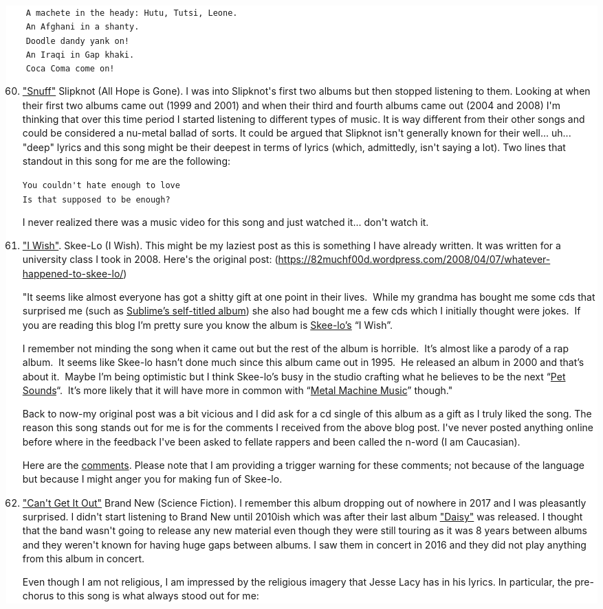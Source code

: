 		A machete in the heady: Hutu, Tutsi, Leone. 
		An Afghani in a shanty. 
		Doodle dandy yank on! 
		An Iraqi in Gap khaki. 
		Coca Coma come on! 
		
60. ["Snuff"](https://open.spotify.com/track/3RptaQ5Xb8WvtpItZ2f9Hi?si=fd2f183fc0e347fc) Slipknot (All Hope is Gone).  I was into Slipknot's first two albums but then stopped listening to them.  Looking at when their first two albums came out (1999 and 2001) and when their third and fourth albums came out (2004 and 2008) I'm thinking that over this time period I started listening to different types of music.  It is way different from their other songs and could be considered a nu-metal ballad of sorts.  It could be argued that Slipknot isn't generally known for their well... uh... "deep"  lyrics and this song might be their deepest in terms of lyrics (which, admittedly, isn't saying a lot).  Two lines that standout in this song for me are the following:   

		You couldn't hate enough to love  
		Is that supposed to be enough?
		
	I never realized there was a music video for this song and just watched it... don't watch it.
	
61. ["I Wish"](https://open.spotify.com/track/3LklW07tvdx2AHsgfi1Mng?si=a32d1d54f54a4b57). Skee-Lo (I Wish).  This might be my laziest post as this is something I have already written.  It was written for a university class I took in 2008.  Here's the original post: (https://82muchf00d.wordpress.com/2008/04/07/whatever-happened-to-skee-lo/)

      "It seems like almost everyone has got a shitty gift at one point in their lives.  While my grandma has bought me some cds that surprised me (such as [Sublime’s self-titled album](http://en.wikipedia.org/wiki/Sublime_%28album%29)) she also had bought me a few cds which I initially thought were jokes.  If you are reading this blog I’m pretty sure you know the album is [Skee-lo’s](http://en.wikipedia.org/wiki/Skee-lo#I_Can.27t_Stop) “I Wish”.

      I remember not minding the song when it came out but the rest of the album is horrible.  It’s almost like a parody of a rap album.  It seems like Skee-lo hasn’t done much since this album came out in 1995.  He released an album in 2000 and that’s about it.  Maybe I’m being optimistic but I think Skee-lo’s busy in the studio crafting what he believes to be the next “[Pet Sounds](http://en.wikipedia.org/wiki/Pet_sounds)“.  It’s more likely that it will have more in common with “[Metal Machine Music](http://en.wikipedia.org/wiki/Metal_Machine_Music)” though."
	  
	  Back to now-my original post was a bit vicious and I did ask for a cd single of this album as a gift as I truly liked the song.  The reason this song stands out for me is for the comments I received from the above blog post.  I've never posted anything online before where in the feedback I've been asked to fellate rappers and been called the n-word (I am Caucasian).  
	  
	  Here are the [comments](https://82muchf00d.wordpress.com/2008/04/07/whatever-happened-to-skee-lo/#comments).  Please note that I am providing a trigger warning for these comments; not because of the language but because I might anger you for making fun of Skee-lo.
	  
 62. ["Can't Get It Out"](https://open.spotify.com/track/03gwBLH630cKYF1gr6hMGF?si=b86ce0741f0440f0) Brand New (Science Fiction).  I remember this album dropping out of nowhere in 2017 and I was pleasantly surprised.  I didn't start listening to Brand New until 2010ish which was after their last album ["Daisy"](https://en.wikipedia.org/wiki/Daisy_(Brand_New_album)) was released.  I thought that the band wasn't going to release any new material even though they were still touring as it was 8 years between albums and they weren't known for having huge gaps between albums.  I saw them in concert in 2016 and they did not play anything from this album in concert.  

		Even though I am not religious, I am impressed by the religious imagery that Jesse Lacy has in his lyrics.  In particular, the pre-chorus to this song is what always stood out for me:
		